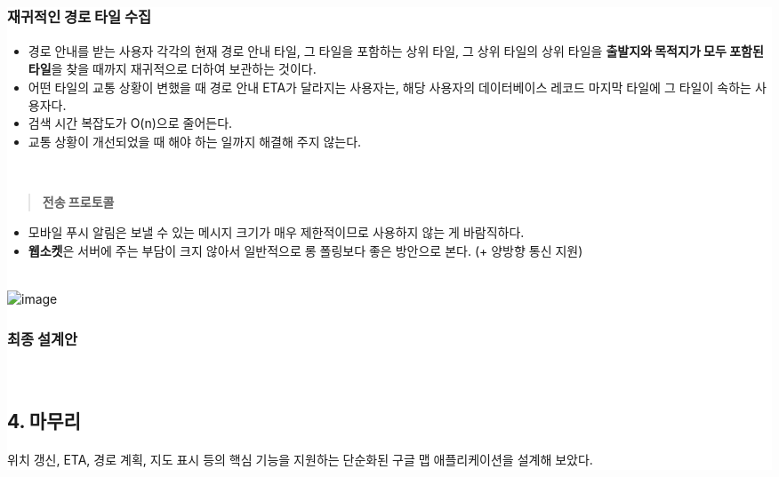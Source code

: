 ### 재귀적인 경로 타일 수집
- 경로 안내를 받는 사용자 각각의 현재 경로 안내 타일, 그 타일을 포함하는 상위 타일, 그 상위 타일의 상위 타일을 **출발지와 목적지가 모두 포함된 타일**을 찾을 때까지 재귀적으로 더하여 보관하는 것이다.
- 어떤 타일의 교통 상황이 변했을 때 경로 안내 ETA가 달라지는 사용자는, 해당 사용자의 데이터베이스 레코드 마지막 타일에 그 타일이 속하는 사용자다.
- 검색 시간 복잡도가 O(n)으로 줄어든다.
- 교통 상황이 개선되었을 때 해야 하는 일까지 해결해 주지 않는다.

<br/>

> **전송 프로토콜**

- 모바일 푸시 알림은 보낼 수 있는 메시지 크기가 매우 제한적이므로 사용하지 않는 게 바람직하다.
- **웹소켓**은 서버에 주는 부담이 크지 않아서 일반적으로 롱 폴링보다 좋은 방안으로 본다. (+ 양방향 통신 지원)

<br/>

<img alt="image" width="500" src="https://github.com/SPRING-STUDY-2023/System-Design-Interview2/assets/55437339/cb3b9396-3530-4ae1-b58e-e125b8e28471"/>

### 최종 설계안

<br/>

## 4. 마무리
위치 갱신, ETA, 경로 계획, 지도 표시 등의 핵심 기능을 지원하는 단순화된 구글 맵 애플리케이션을 설계해 보았다.